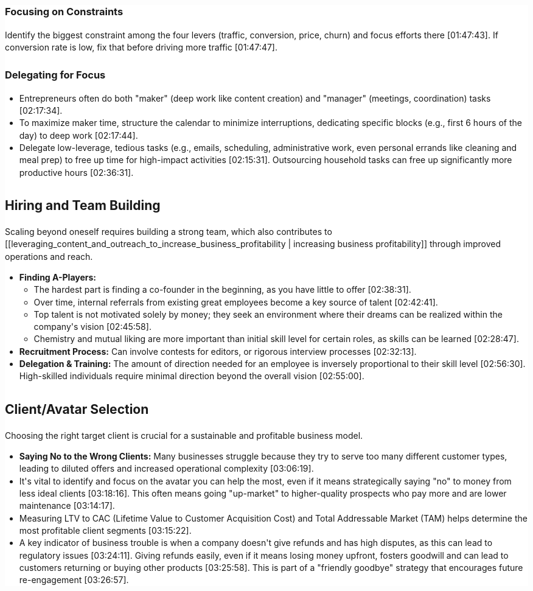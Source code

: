 ### Focusing on Constraints
Identify the biggest constraint among the four levers (traffic, conversion, price, churn) and focus efforts there <a class="yt-timestamp" data-t="01:47:43">[01:47:43]</a>. If conversion rate is low, fix that before driving more traffic <a class="yt-timestamp" data-t="01:47:47">[01:47:47]</a>.

### Delegating for Focus
*   Entrepreneurs often do both "maker" (deep work like content creation) and "manager" (meetings, coordination) tasks <a class="yt-timestamp" data-t="02:17:34">[02:17:34]</a>.
*   To maximize maker time, structure the calendar to minimize interruptions, dedicating specific blocks (e.g., first 6 hours of the day) to deep work <a class="yt-timestamp" data-t="02:17:44">[02:17:44]</a>.
*   Delegate low-leverage, tedious tasks (e.g., emails, scheduling, administrative work, even personal errands like cleaning and meal prep) to free up time for high-impact activities <a class="yt-timestamp" data-t="02:15:31">[02:15:31]</a>. Outsourcing household tasks can free up significantly more productive hours <a class="yt-timestamp" data-t="02:36:31">[02:36:31]</a>.

## Hiring and Team Building

Scaling beyond oneself requires building a strong team, which also contributes to [[leveraging_content_and_outreach_to_increase_business_profitability | increasing business profitability]] through improved operations and reach.

*   **Finding A-Players:**
    *   The hardest part is finding a co-founder in the beginning, as you have little to offer <a class="yt-timestamp" data-t="02:38:31">[02:38:31]</a>.
    *   Over time, internal referrals from existing great employees become a key source of talent <a class="yt-timestamp" data-t="02:42:41">[02:42:41]</a>.
    *   Top talent is not motivated solely by money; they seek an environment where their dreams can be realized within the company's vision <a class="yt-timestamp" data-t="02:45:58">[02:45:58]</a>.
    *   Chemistry and mutual liking are more important than initial skill level for certain roles, as skills can be learned <a class="yt-timestamp" data-t="02:28:47">[02:28:47]</a>.
*   **Recruitment Process:** Can involve contests for editors, or rigorous interview processes <a class="yt-timestamp" data-t="02:32:13">[02:32:13]</a>.
*   **Delegation & Training:** The amount of direction needed for an employee is inversely proportional to their skill level <a class="yt-timestamp" data-t="02:56:30">[02:56:30]</a>. High-skilled individuals require minimal direction beyond the overall vision <a class="yt-timestamp" data-t="02:55:00">[02:55:00]</a>.

## Client/Avatar Selection

Choosing the right target client is crucial for a sustainable and profitable business model.

*   **Saying No to the Wrong Clients:** Many businesses struggle because they try to serve too many different customer types, leading to diluted offers and increased operational complexity <a class="yt-timestamp" data-t="03:06:19">[03:06:19]</a>.
*   It's vital to identify and focus on the avatar you can help the most, even if it means strategically saying "no" to money from less ideal clients <a class="yt-timestamp" data-t="03:18:16">[03:18:16]</a>. This often means going "up-market" to higher-quality prospects who pay more and are lower maintenance <a class="yt-timestamp" data-t="03:14:17">[03:14:17]</a>.
*   Measuring LTV to CAC (Lifetime Value to Customer Acquisition Cost) and Total Addressable Market (TAM) helps determine the most profitable client segments <a class="yt-timestamp" data-t="03:15:22">[03:15:22]</a>.
*   A key indicator of business trouble is when a company doesn't give refunds and has high disputes, as this can lead to regulatory issues <a class="yt-timestamp" data-t="03:24:11">[03:24:11]</a>. Giving refunds easily, even if it means losing money upfront, fosters goodwill and can lead to customers returning or buying other products <a class="yt-timestamp" data-t="03:25:58">[03:25:58]</a>. This is part of a "friendly goodbye" strategy that encourages future re-engagement <a class="yt-timestamp" data-t="03:26:57">[03:26:57]</a>.
